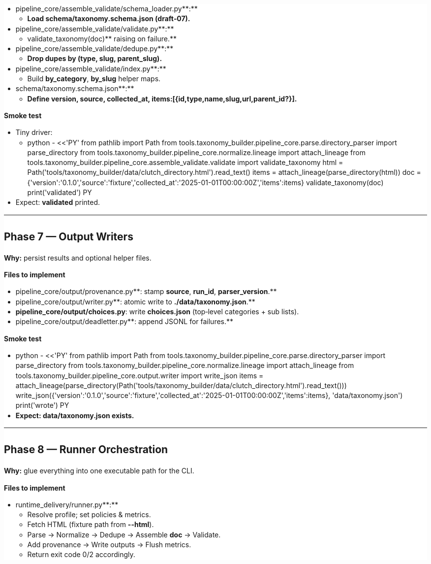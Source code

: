 * pipeline\_core/assemble\_validate/schema\_loader.py**:**
  * **Load **schema/taxonomy.schema.json** (draft‑07).**
* pipeline\_core/assemble\_validate/validate.py**:**
  * validate\_taxonomy(doc)** raising on failure.**
* pipeline\_core/assemble\_validate/dedupe.py**:**
  * **Drop dupes by **(type, slug, parent\_slug)**.**
* pipeline\_core/assemble\_validate/index.py**:**
  * Build **by\_category**, **by\_slug** helper maps.
* schema/taxonomy.schema.json**:**
  * **Define **version**, **source**, **collected\_at**, **items:[{id,type,name,slug,url,parent\_id?}]**.**

**Smoke test**

* Tiny driver:
  * python - <<'PY' from pathlib import Path from tools.taxonomy\_builder.pipeline\_core.parse.directory\_parser import parse\_directory from tools.taxonomy\_builder.pipeline\_core.normalize.lineage import attach\_lineage from tools.taxonomy\_builder.pipeline\_core.assemble\_validate.validate import validate\_taxonomy html = Path('tools/taxonomy\_builder/data/clutch\_directory.html').read\_text() items = attach\_lineage(parse\_directory(html)) doc = {'version':'0.1.0','source':'fixture','collected\_at':'2025-01-01T00:00:00Z','items':items} validate\_taxonomy(doc) print('validated') PY
* Expect: **validated** printed.

---

## **Phase 7 — Output Writers**

**Why:** persist results and optional helper files.

**Files to implement**

* pipeline\_core/output/provenance.py**: stamp **source**, **run\_id**, **parser\_version**.**
* pipeline\_core/output/writer.py**: atomic write to **./data/taxonomy.json**.**
* **pipeline\_core/output/choices.py**: write **choices.json** (top‑level categories + sub lists).
* pipeline\_core/output/deadletter.py**: append JSONL for failures.**

**Smoke test**

* python - <<'PY' from pathlib import Path from tools.taxonomy\_builder.pipeline\_core.parse.directory\_parser import parse\_directory from tools.taxonomy\_builder.pipeline\_core.normalize.lineage import attach\_lineage from tools.taxonomy\_builder.pipeline\_core.output.writer import write\_json items = attach\_lineage(parse\_directory(Path('tools/taxonomy\_builder/data/clutch\_directory.html').read\_text())) write\_json({'version':'0.1.0','source':'fixture','collected\_at':'2025-01-01T00:00:00Z','items':items}, 'data/taxonomy.json') print('wrote') PY
* **Expect: **data/taxonomy.json** exists.**

---

## **Phase 8 — Runner Orchestration**

**Why:** glue everything into one executable path for the CLI.

**Files to implement**

* runtime\_delivery/runner.py**:**
  * Resolve profile; set policies & metrics.
  * Fetch HTML (fixture path from **--html**).
  * Parse → Normalize → Dedupe → Assemble **doc** → Validate.
  * Add provenance → Write outputs → Flush metrics.
  * Return exit code 0/2 accordingly.
